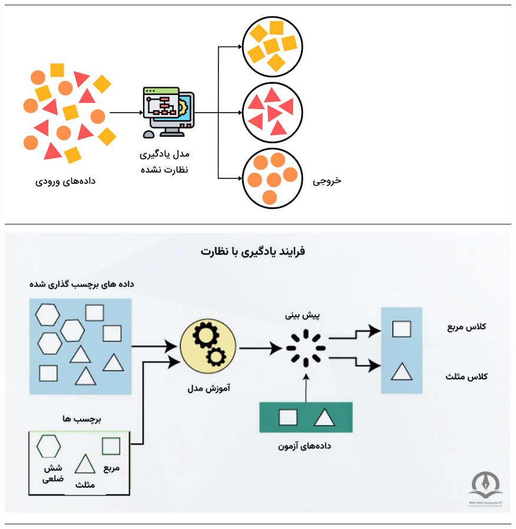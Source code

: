 
-------

![bg contain 90%](images/unseupervised.png)

------------

![bg contain 90%](./images/test-train.webp)

---------------
